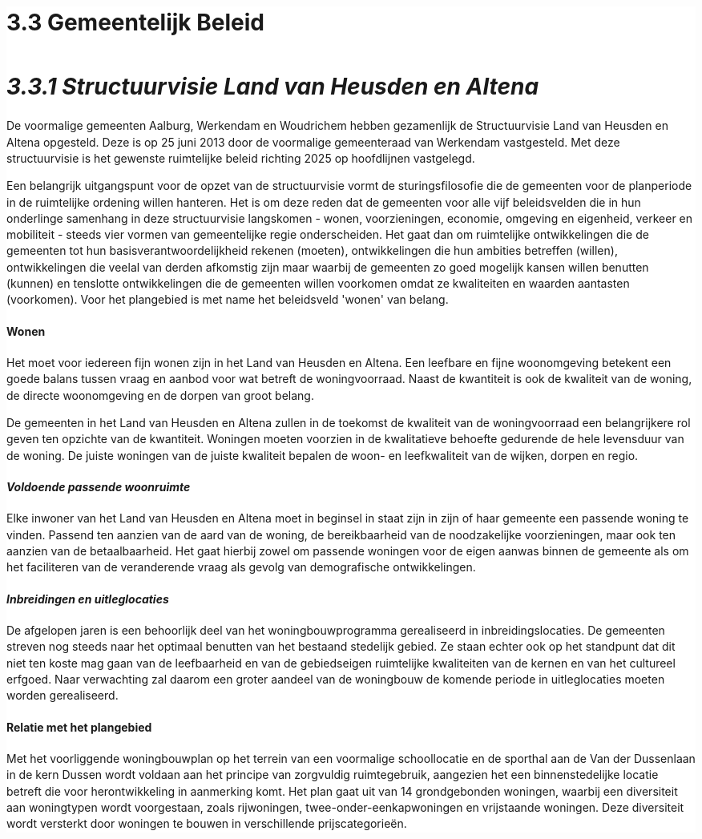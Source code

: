 # <span id="page-17-0"></span>**3.3 Gemeentelijk Beleid**

# *3.3.1 Structuurvisie Land van Heusden en Altena*

De voormalige gemeenten Aalburg, Werkendam en Woudrichem hebben gezamenlijk de Structuurvisie Land van Heusden en Altena opgesteld. Deze is op 25 juni 2013 door de voormalige gemeenteraad van Werkendam vastgesteld. Met deze structuurvisie is het gewenste ruimtelijke beleid richting 2025 op hoofdlijnen vastgelegd.

Een belangrijk uitgangspunt voor de opzet van de structuurvisie vormt de sturingsfilosofie die de gemeenten voor de planperiode in de ruimtelijke ordening willen hanteren. Het is om deze reden dat de gemeenten voor alle vijf beleidsvelden die in hun onderlinge samenhang in deze structuurvisie langskomen - wonen, voorzieningen, economie, omgeving en eigenheid, verkeer en mobiliteit - steeds vier vormen van gemeentelijke regie onderscheiden. Het gaat dan om ruimtelijke ontwikkelingen die de gemeenten tot hun basisverantwoordelijkheid rekenen (moeten), ontwikkelingen die hun ambities betreffen (willen), ontwikkelingen die veelal van derden afkomstig zijn maar waarbij de gemeenten zo goed mogelijk kansen willen benutten (kunnen) en tenslotte ontwikkelingen die de gemeenten willen voorkomen omdat ze kwaliteiten en waarden aantasten (voorkomen). Voor het plangebied is met name het beleidsveld 'wonen' van belang.

#### Wonen

Het moet voor iedereen fijn wonen zijn in het Land van Heusden en Altena. Een leefbare en fijne woonomgeving betekent een goede balans tussen vraag en aanbod voor wat betreft de woningvoorraad. Naast de kwantiteit is ook de kwaliteit van de woning, de directe woonomgeving en de dorpen van groot belang.

De gemeenten in het Land van Heusden en Altena zullen in de toekomst de kwaliteit van de woningvoorraad een belangrijkere rol geven ten opzichte van de kwantiteit. Woningen moeten voorzien in de kwalitatieve behoefte gedurende de hele levensduur van de woning. De juiste woningen van de juiste kwaliteit bepalen de woon- en leefkwaliteit van de wijken, dorpen en regio.

#### *Voldoende passende woonruimte*

Elke inwoner van het Land van Heusden en Altena moet in beginsel in staat zijn in zijn of haar gemeente een passende woning te vinden. Passend ten aanzien van de aard van de woning, de bereikbaarheid van de noodzakelijke voorzieningen, maar ook ten aanzien van de betaalbaarheid. Het gaat hierbij zowel om passende woningen voor de eigen aanwas binnen de gemeente als om het faciliteren van de veranderende vraag als gevolg van demografische ontwikkelingen.

#### *Inbreidingen en uitleglocaties*

De afgelopen jaren is een behoorlijk deel van het woningbouwprogramma gerealiseerd in inbreidingslocaties. De gemeenten streven nog steeds naar het optimaal benutten van het bestaand stedelijk gebied. Ze staan echter ook op het standpunt dat dit niet ten koste mag gaan van de leefbaarheid en van de gebiedseigen ruimtelijke kwaliteiten van de kernen en van het cultureel erfgoed. Naar verwachting zal daarom een groter aandeel van de woningbouw de komende periode in uitleglocaties moeten worden gerealiseerd.

#### Relatie met het plangebied

Met het voorliggende woningbouwplan op het terrein van een voormalige schoollocatie en de sporthal aan de Van der Dussenlaan in de kern Dussen wordt voldaan aan het principe van zorgvuldig ruimtegebruik, aangezien het een binnenstedelijke locatie betreft die voor herontwikkeling in aanmerking komt. Het plan gaat uit van 14 grondgebonden woningen, waarbij een diversiteit aan woningtypen wordt voorgestaan, zoals rijwoningen, twee-onder-eenkapwoningen en vrijstaande woningen. Deze diversiteit wordt versterkt door woningen te bouwen in verschillende prijscategorieën.
